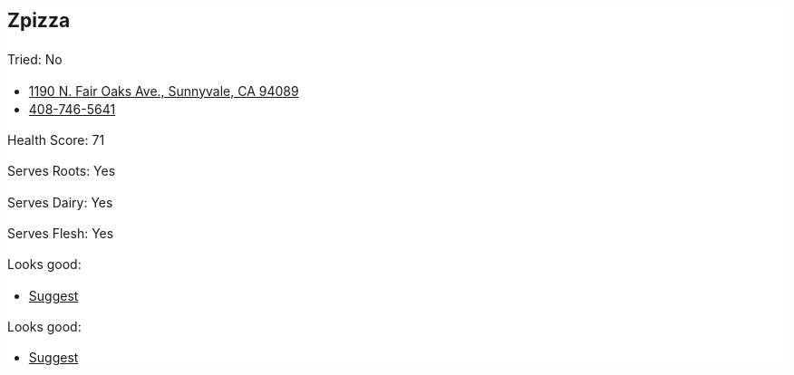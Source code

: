 ## Zpizza

Tried: No

* [1190 N. Fair Oaks Ave., Sunnyvale, CA 94089](map:1190%20N.%20Fair%20Oaks%20Ave.,%20Sunnyvale,%20CA%2094089)
* [408-746-5641](tel:1-408-746-5641)

Health Score: 71


Serves Roots: Yes

Serves Dairy: Yes

Serves Flesh: Yes




Looks good:

* [Suggest](mailto:social@harlanji.com?subject=Suggest%20Jain%20eats.)



Looks good:

* [Suggest](mailto:social@harlanji.com?subject=Suggest%20Jain%20eats.)


